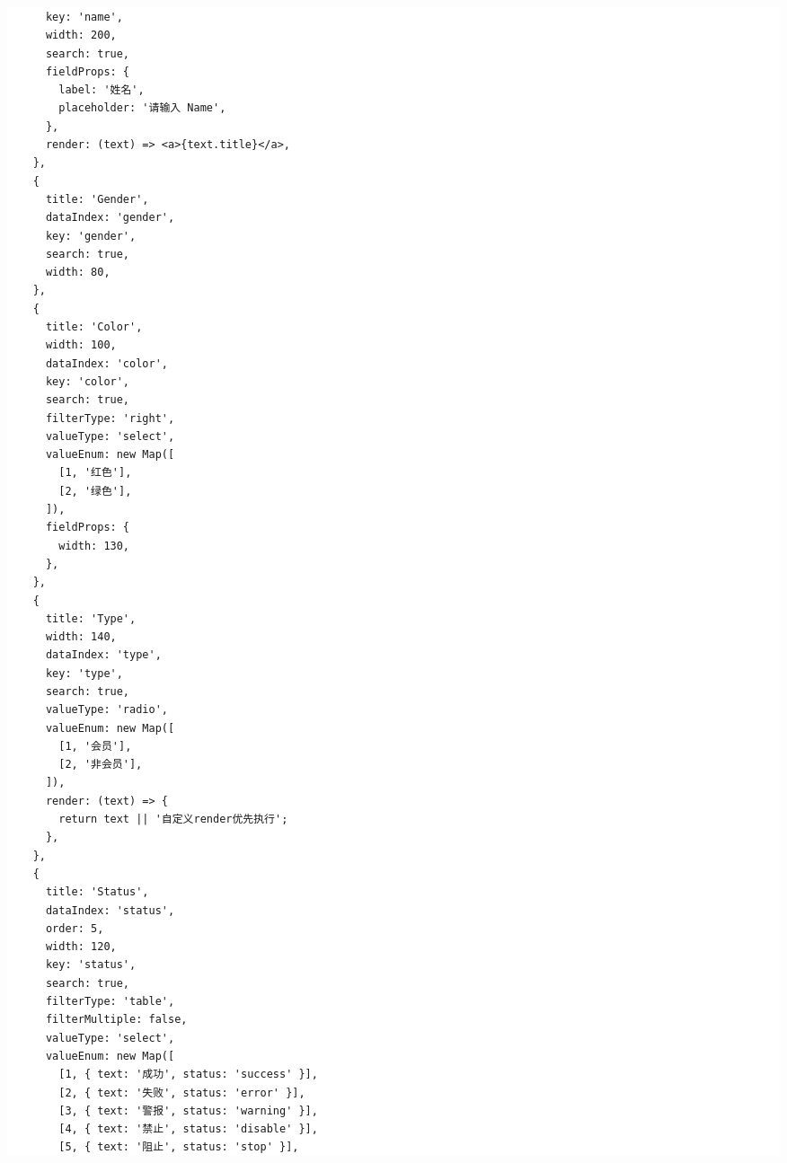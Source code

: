 ```tsx
      key: 'name',
      width: 200,
      search: true,
      fieldProps: {
        label: '姓名',
        placeholder: '请输入 Name',
      },
      render: (text) => <a>{text.title}</a>,
    },
    {
      title: 'Gender',
      dataIndex: 'gender',
      key: 'gender',
      search: true,
      width: 80,
    },
    {
      title: 'Color',
      width: 100,
      dataIndex: 'color',
      key: 'color',
      search: true,
      filterType: 'right',
      valueType: 'select',
      valueEnum: new Map([
        [1, '红色'],
        [2, '绿色'],
      ]),
      fieldProps: {
        width: 130,
      },
    },
    {
      title: 'Type',
      width: 140,
      dataIndex: 'type',
      key: 'type',
      search: true,
      valueType: 'radio',
      valueEnum: new Map([
        [1, '会员'],
        [2, '非会员'],
      ]),
      render: (text) => {
        return text || '自定义render优先执行';
      },
    },
    {
      title: 'Status',
      dataIndex: 'status',
      order: 5,
      width: 120,
      key: 'status',
      search: true,
      filterType: 'table',
      filterMultiple: false,
      valueType: 'select',
      valueEnum: new Map([
        [1, { text: '成功', status: 'success' }],
        [2, { text: '失败', status: 'error' }],
        [3, { text: '警报', status: 'warning' }],
        [4, { text: '禁止', status: 'disable' }],
        [5, { text: '阻止', status: 'stop' }],
```